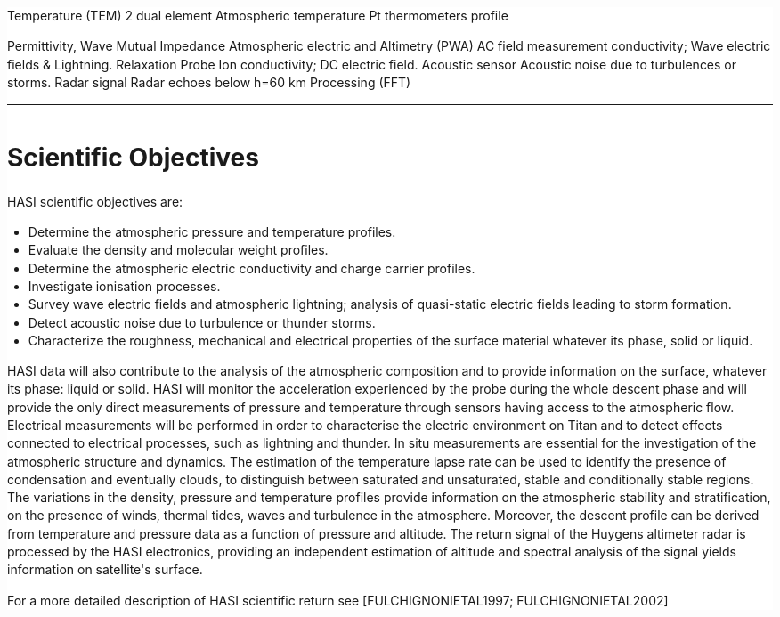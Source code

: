 Temperature (TEM)               2 dual element        Atmospheric temperature
                                 Pt thermometers       profile
 
Permittivity, Wave           Mutual Impedance         Atmospheric electric
and Altimetry (PWA)          AC field measurement      conductivity;
                                                      Wave electric fields &
                                                       Lightning.
                             Relaxation Probe         Ion conductivity;
                                                      DC electric field.
                             Acoustic sensor          Acoustic noise due to
                                                      turbulences or storms.
                             Radar signal           Radar echoes below h=60 km
                              Processing (FFT)
 
------------------------------------------------------------------------------
 
 
Scientific Objectives
=====================
 
HASI scientific objectives are:
- Determine the atmospheric pressure and temperature profiles.
- Evaluate the density and molecular weight profiles.
- Determine the atmospheric electric conductivity and charge carrier profiles.
- Investigate ionisation processes.
- Survey wave electric fields and atmospheric lightning; analysis of
  quasi-static electric fields leading to storm formation.
- Detect acoustic noise due to turbulence or thunder storms.
- Characterize the roughness, mechanical and electrical properties of the
  surface material whatever its phase, solid or liquid.
 
HASI data will also contribute to the analysis of the atmospheric composition
and to provide information on the surface, whatever its phase: liquid or
solid. HASI will monitor the acceleration experienced by the probe during the
whole descent phase and will provide the only direct measurements of pressure
and temperature through sensors having access to the atmospheric flow.
Electrical measurements will be performed in order to characterise the
electric environment on Titan and to detect effects connected to electrical
processes, such as lightning and thunder. In situ measurements are essential
for the investigation of the atmospheric structure and dynamics. The
estimation of the temperature lapse rate can be used to identify the presence
of condensation and eventually clouds, to distinguish between saturated and
unsaturated, stable and conditionally stable regions. The variations in the
density, pressure and temperature profiles provide information on the
atmospheric stability and stratification, on the presence of winds, thermal
tides, waves and turbulence in the atmosphere. Moreover, the descent profile
can be derived from temperature and pressure data as a function of pressure
and altitude. The return signal of the Huygens altimeter radar is processed by
the HASI electronics, providing an independent estimation of altitude and
spectral analysis of the signal yields information on satellite's surface.
 
For a more detailed description of HASI scientific return see
[FULCHIGNONIETAL1997; FULCHIGNONIETAL2002]
 